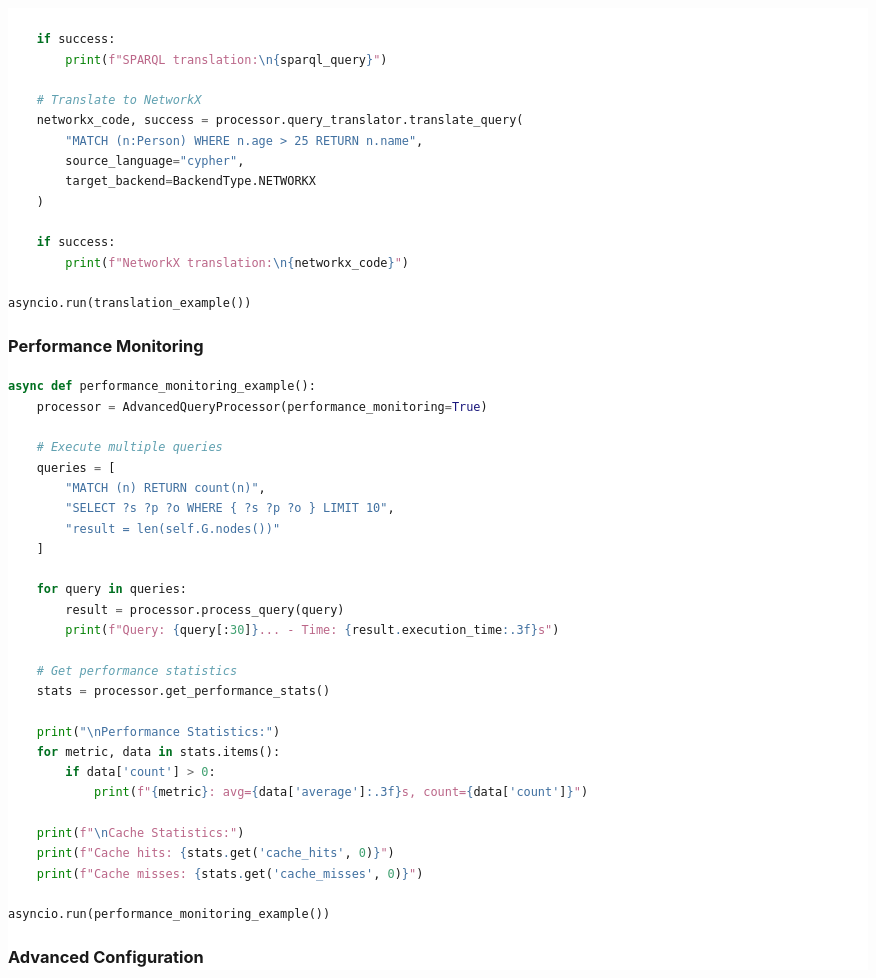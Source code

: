 ```python
    
    if success:
        print(f"SPARQL translation:\n{sparql_query}")
    
    # Translate to NetworkX
    networkx_code, success = processor.query_translator.translate_query(
        "MATCH (n:Person) WHERE n.age > 25 RETURN n.name",
        source_language="cypher", 
        target_backend=BackendType.NETWORKX
    )
    
    if success:
        print(f"NetworkX translation:\n{networkx_code}")

asyncio.run(translation_example())
```

### Performance Monitoring

```python
async def performance_monitoring_example():
    processor = AdvancedQueryProcessor(performance_monitoring=True)
    
    # Execute multiple queries
    queries = [
        "MATCH (n) RETURN count(n)",
        "SELECT ?s ?p ?o WHERE { ?s ?p ?o } LIMIT 10",
        "result = len(self.G.nodes())"
    ]
    
    for query in queries:
        result = processor.process_query(query)
        print(f"Query: {query[:30]}... - Time: {result.execution_time:.3f}s")
    
    # Get performance statistics
    stats = processor.get_performance_stats()
    
    print("\nPerformance Statistics:")
    for metric, data in stats.items():
        if data['count'] > 0:
            print(f"{metric}: avg={data['average']:.3f}s, count={data['count']}")
    
    print(f"\nCache Statistics:")
    print(f"Cache hits: {stats.get('cache_hits', 0)}")
    print(f"Cache misses: {stats.get('cache_misses', 0)}")

asyncio.run(performance_monitoring_example())
```

### Advanced Configuration
